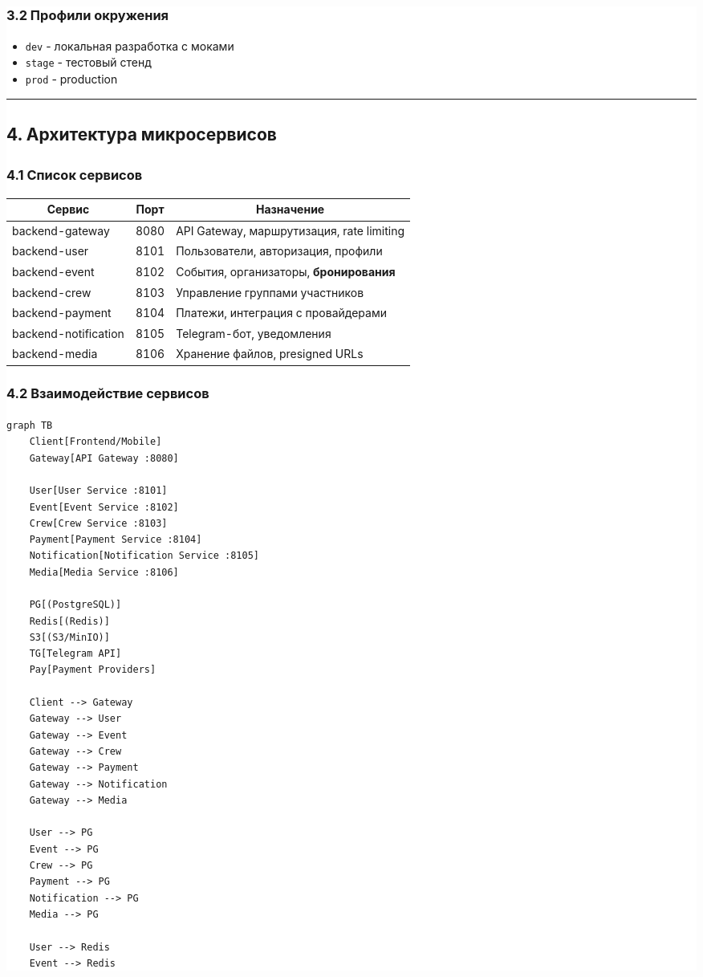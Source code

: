 ### 3.2 Профили окружения
- `dev` - локальная разработка с моками
- `stage` - тестовый стенд
- `prod` - production

---

## 4. Архитектура микросервисов

### 4.1 Список сервисов

| Сервис | Порт | Назначение |
|--------|------|------------|
| backend-gateway | 8080 | API Gateway, маршрутизация, rate limiting |
| backend-user | 8101 | Пользователи, авторизация, профили |
| backend-event | 8102 | События, организаторы, **бронирования** |
| backend-crew | 8103 | Управление группами участников |
| backend-payment | 8104 | Платежи, интеграция с провайдерами |
| backend-notification | 8105 | Telegram-бот, уведомления |
| backend-media | 8106 | Хранение файлов, presigned URLs |

### 4.2 Взаимодействие сервисов

```mermaid
graph TB
    Client[Frontend/Mobile]
    Gateway[API Gateway :8080]
    
    User[User Service :8101]
    Event[Event Service :8102]
    Crew[Crew Service :8103]
    Payment[Payment Service :8104]
    Notification[Notification Service :8105]
    Media[Media Service :8106]
    
    PG[(PostgreSQL)]
    Redis[(Redis)]
    S3[(S3/MinIO)]
    TG[Telegram API]
    Pay[Payment Providers]
    
    Client --> Gateway
    Gateway --> User
    Gateway --> Event
    Gateway --> Crew
    Gateway --> Payment
    Gateway --> Notification
    Gateway --> Media
    
    User --> PG
    Event --> PG
    Crew --> PG
    Payment --> PG
    Notification --> PG
    Media --> PG
    
    User --> Redis
    Event --> Redis
```